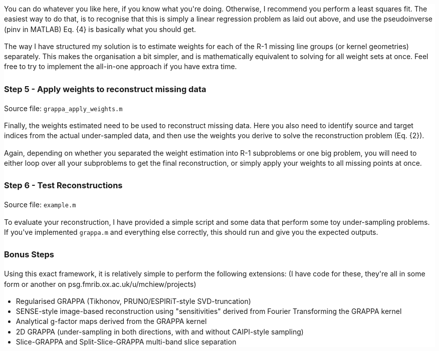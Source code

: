 You can do whatever you like here, if you know what you're doing. Otherwise, I recommend you perform a least squares fit.
The easiest way to do that, is to recognise that this is simply a linear regression problem as laid out above, and use the pseudoinverse (pinv in MATLAB)
Eq. {4} is basically what you should get.

The way I have structured my solution is to estimate weights for each of the R-1 missing line groups (or kernel geometries) separately.
This makes the organisation a bit simpler, and is mathematically equivalent to solving for all weight sets at once. Feel free to try to implement
the all-in-one approach if you have extra time.

### Step 5 - Apply weights to reconstruct missing data
Source file: `grappa_apply_weights.m`

Finally, the weights estimated need to be used to reconstruct missing data. Here you also need to identify source and target indices from the
actual under-sampled data, and then use the weights you derive to solve the reconstruction problem (Eq. {2}).

Again, depending on whether you separated the weight estimation into R-1 subproblems or one big problem, you will need to either loop over
all your subproblems to get the final reconstruction, or simply apply your weights to all missing points at once.

### Step 6 - Test Reconstructions
Source file: `example.m`

To evaluate your reconstruction, I have provided a simple script and some data that perform some toy under-sampling problems.
If you've implemented `grappa.m` and everything else correctly, this should run and give you the expected outputs.

### Bonus Steps
Using this exact framework, it is relatively simple to perform the following extensions:
(I have code for these, they're all in some form or another on psg.fmrib.ox.ac.uk/u/mchiew/projects)

* Regularised GRAPPA (Tikhonov, PRUNO/ESPIRiT-style SVD-truncation)
* SENSE-style image-based reconstruction using "sensitivities" derived from Fourier Transforming the GRAPPA kernel
* Analytical g-factor maps derived from the GRAPPA kernel
* 2D GRAPPA (under-sampling in both directions, with and without CAIPI-style sampling)
* Slice-GRAPPA and Split-Slice-GRAPPA multi-band slice separation 
